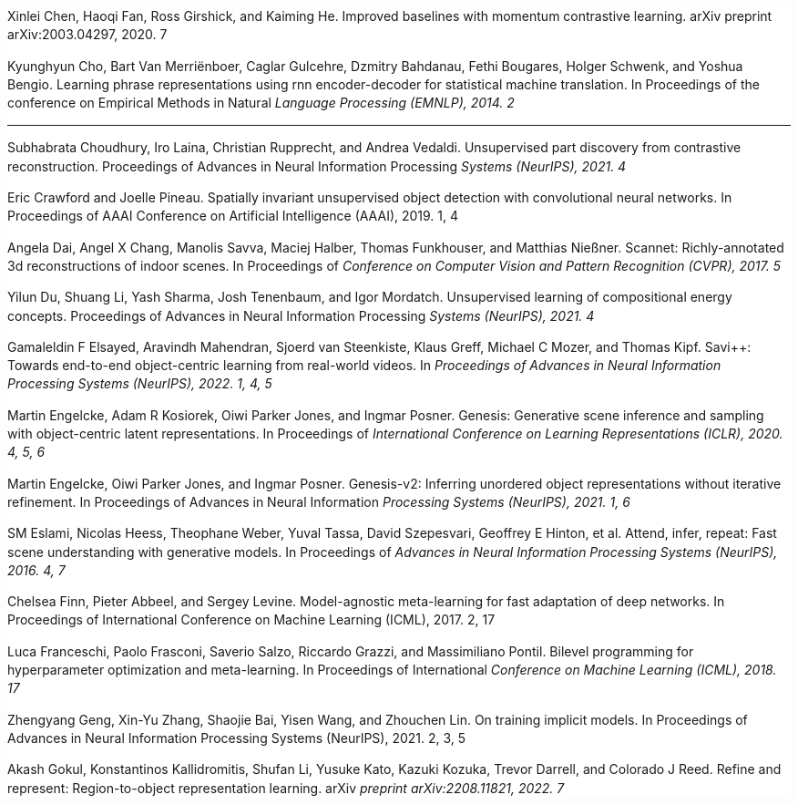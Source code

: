 Xinlei Chen, Haoqi Fan, Ross Girshick, and Kaiming He. Improved baselines with momentum
contrastive learning. arXiv preprint arXiv:2003.04297, 2020. 7

Kyunghyun Cho, Bart Van Merriënboer, Caglar Gulcehre, Dzmitry Bahdanau, Fethi Bougares, Holger
Schwenk, and Yoshua Bengio. Learning phrase representations using rnn encoder-decoder for
statistical machine translation. In Proceedings of the conference on Empirical Methods in Natural
_Language Processing (EMNLP), 2014. 2_


-----

Subhabrata Choudhury, Iro Laina, Christian Rupprecht, and Andrea Vedaldi. Unsupervised part discovery from contrastive reconstruction. Proceedings of Advances in Neural Information Processing
_Systems (NeurIPS), 2021. 4_

Eric Crawford and Joelle Pineau. Spatially invariant unsupervised object detection with convolutional
neural networks. In Proceedings of AAAI Conference on Artificial Intelligence (AAAI), 2019. 1, 4

Angela Dai, Angel X Chang, Manolis Savva, Maciej Halber, Thomas Funkhouser, and Matthias
Nießner. Scannet: Richly-annotated 3d reconstructions of indoor scenes. In Proceedings of
_Conference on Computer Vision and Pattern Recognition (CVPR), 2017. 5_

Yilun Du, Shuang Li, Yash Sharma, Josh Tenenbaum, and Igor Mordatch. Unsupervised learning
of compositional energy concepts. Proceedings of Advances in Neural Information Processing
_Systems (NeurIPS), 2021. 4_

Gamaleldin F Elsayed, Aravindh Mahendran, Sjoerd van Steenkiste, Klaus Greff, Michael C Mozer,
and Thomas Kipf. Savi++: Towards end-to-end object-centric learning from real-world videos. In
_Proceedings of Advances in Neural Information Processing Systems (NeurIPS), 2022. 1, 4, 5_

Martin Engelcke, Adam R Kosiorek, Oiwi Parker Jones, and Ingmar Posner. Genesis: Generative scene inference and sampling with object-centric latent representations. In Proceedings of
_International Conference on Learning Representations (ICLR), 2020. 4, 5, 6_

Martin Engelcke, Oiwi Parker Jones, and Ingmar Posner. Genesis-v2: Inferring unordered object
representations without iterative refinement. In Proceedings of Advances in Neural Information
_Processing Systems (NeurIPS), 2021. 1, 6_

SM Eslami, Nicolas Heess, Theophane Weber, Yuval Tassa, David Szepesvari, Geoffrey E Hinton,
et al. Attend, infer, repeat: Fast scene understanding with generative models. In Proceedings of
_Advances in Neural Information Processing Systems (NeurIPS), 2016. 4, 7_

Chelsea Finn, Pieter Abbeel, and Sergey Levine. Model-agnostic meta-learning for fast adaptation of
deep networks. In Proceedings of International Conference on Machine Learning (ICML), 2017.
2, 17

Luca Franceschi, Paolo Frasconi, Saverio Salzo, Riccardo Grazzi, and Massimiliano Pontil. Bilevel
programming for hyperparameter optimization and meta-learning. In Proceedings of International
_Conference on Machine Learning (ICML), 2018. 17_

Zhengyang Geng, Xin-Yu Zhang, Shaojie Bai, Yisen Wang, and Zhouchen Lin. On training implicit
models. In Proceedings of Advances in Neural Information Processing Systems (NeurIPS), 2021.
2, 3, 5

Akash Gokul, Konstantinos Kallidromitis, Shufan Li, Yusuke Kato, Kazuki Kozuka, Trevor Darrell,
and Colorado J Reed. Refine and represent: Region-to-object representation learning. arXiv
_preprint arXiv:2208.11821, 2022. 7_
